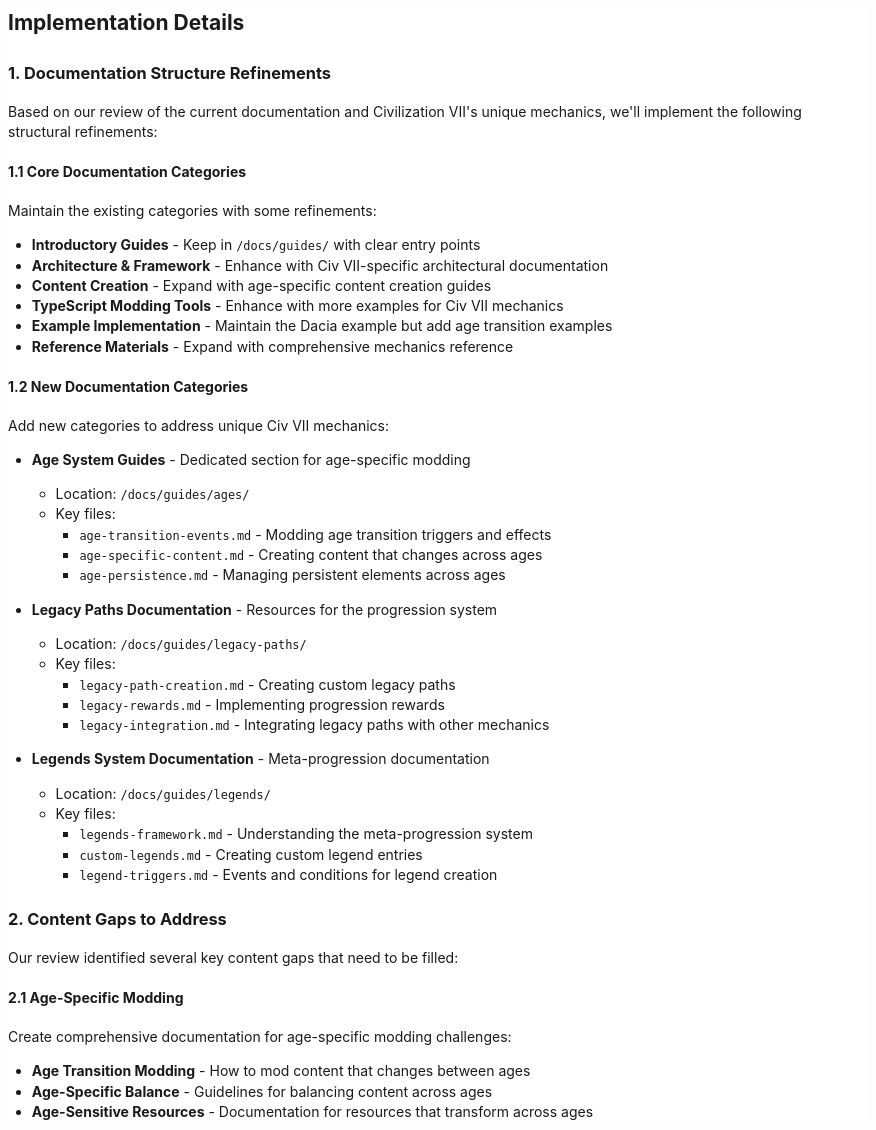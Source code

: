 ## Implementation Details

### 1. Documentation Structure Refinements

Based on our review of the current documentation and Civilization VII's unique mechanics, we'll implement the following structural refinements:

#### 1.1 Core Documentation Categories

Maintain the existing categories with some refinements:

- **Introductory Guides** - Keep in `/docs/guides/` with clear entry points
- **Architecture & Framework** - Enhance with Civ VII-specific architectural documentation
- **Content Creation** - Expand with age-specific content creation guides
- **TypeScript Modding Tools** - Enhance with more examples for Civ VII mechanics
- **Example Implementation** - Maintain the Dacia example but add age transition examples
- **Reference Materials** - Expand with comprehensive mechanics reference

#### 1.2 New Documentation Categories

Add new categories to address unique Civ VII mechanics:

- **Age System Guides** - Dedicated section for age-specific modding
  - Location: `/docs/guides/ages/`
  - Key files:
    - `age-transition-events.md` - Modding age transition triggers and effects
    - `age-specific-content.md` - Creating content that changes across ages
    - `age-persistence.md` - Managing persistent elements across ages

- **Legacy Paths Documentation** - Resources for the progression system
  - Location: `/docs/guides/legacy-paths/`
  - Key files:
    - `legacy-path-creation.md` - Creating custom legacy paths
    - `legacy-rewards.md` - Implementing progression rewards
    - `legacy-integration.md` - Integrating legacy paths with other mechanics

- **Legends System Documentation** - Meta-progression documentation
  - Location: `/docs/guides/legends/`
  - Key files:
    - `legends-framework.md` - Understanding the meta-progression system
    - `custom-legends.md` - Creating custom legend entries
    - `legend-triggers.md` - Events and conditions for legend creation

### 2. Content Gaps to Address

Our review identified several key content gaps that need to be filled:

#### 2.1 Age-Specific Modding

Create comprehensive documentation for age-specific modding challenges:

- **Age Transition Modding** - How to mod content that changes between ages
- **Age-Specific Balance** - Guidelines for balancing content across ages
- **Age-Sensitive Resources** - Documentation for resources that transform across ages
